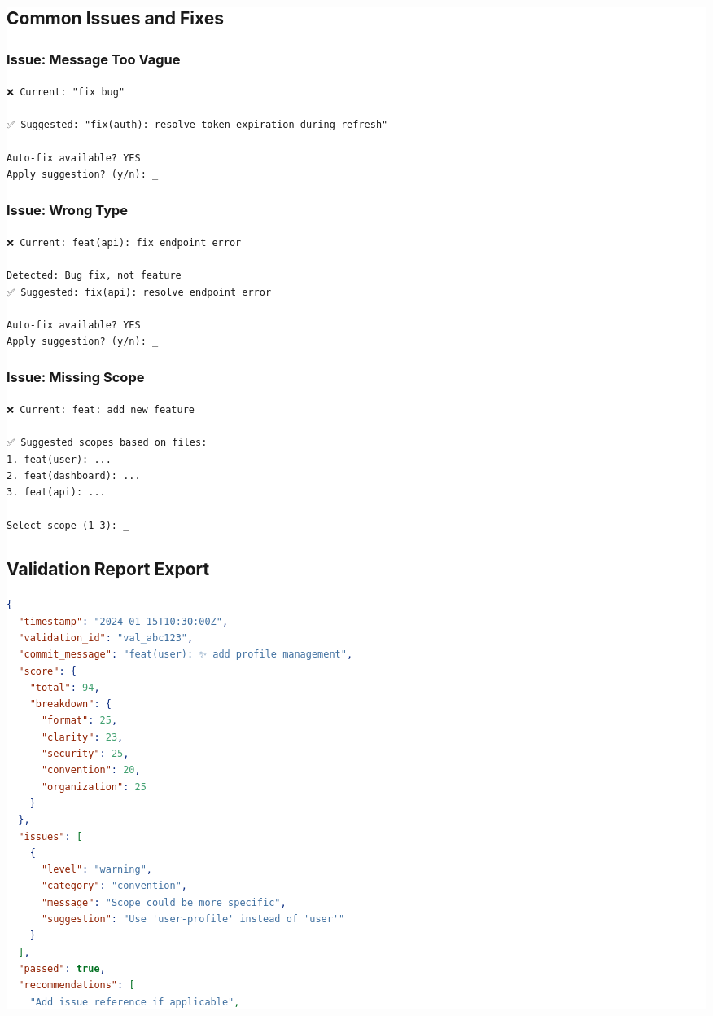 ## Common Issues and Fixes

### Issue: Message Too Vague
```
❌ Current: "fix bug"

✅ Suggested: "fix(auth): resolve token expiration during refresh"

Auto-fix available? YES
Apply suggestion? (y/n): _
```

### Issue: Wrong Type
```
❌ Current: feat(api): fix endpoint error

Detected: Bug fix, not feature
✅ Suggested: fix(api): resolve endpoint error

Auto-fix available? YES
Apply suggestion? (y/n): _
```

### Issue: Missing Scope
```
❌ Current: feat: add new feature

✅ Suggested scopes based on files:
1. feat(user): ...
2. feat(dashboard): ...
3. feat(api): ...

Select scope (1-3): _
```

## Validation Report Export

```json
{
  "timestamp": "2024-01-15T10:30:00Z",
  "validation_id": "val_abc123",
  "commit_message": "feat(user): ✨ add profile management",
  "score": {
    "total": 94,
    "breakdown": {
      "format": 25,
      "clarity": 23,
      "security": 25,
      "convention": 20,
      "organization": 25
    }
  },
  "issues": [
    {
      "level": "warning",
      "category": "convention",
      "message": "Scope could be more specific",
      "suggestion": "Use 'user-profile' instead of 'user'"
    }
  ],
  "passed": true,
  "recommendations": [
    "Add issue reference if applicable",
```